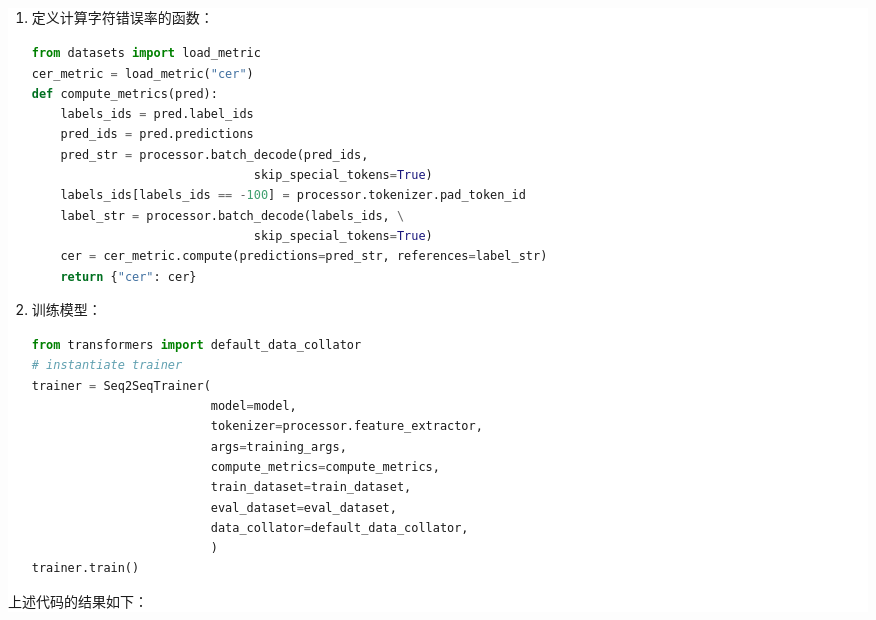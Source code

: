 1.  定义计算字符错误率的函数：

    ```py
    from datasets import load_metric
    cer_metric = load_metric("cer")
    def compute_metrics(pred):
        labels_ids = pred.label_ids
        pred_ids = pred.predictions
        pred_str = processor.batch_decode(pred_ids,
                                   skip_special_tokens=True)
        labels_ids[labels_ids == -100] = processor.tokenizer.pad_token_id
        label_str = processor.batch_decode(labels_ids, \
                                   skip_special_tokens=True)
        cer = cer_metric.compute(predictions=pred_str, references=label_str)
        return {"cer": cer} 
    ```

1.  训练模型：

    ```py
    from transformers import default_data_collator
    # instantiate trainer
    trainer = Seq2SeqTrainer(
                             model=model,
                             tokenizer=processor.feature_extractor,
                             args=training_args,
                             compute_metrics=compute_metrics,
                             train_dataset=train_dataset,
                             eval_dataset=eval_dataset,
                             data_collator=default_data_collator,
                             )
    trainer.train() 
    ```

上述代码的结果如下：
